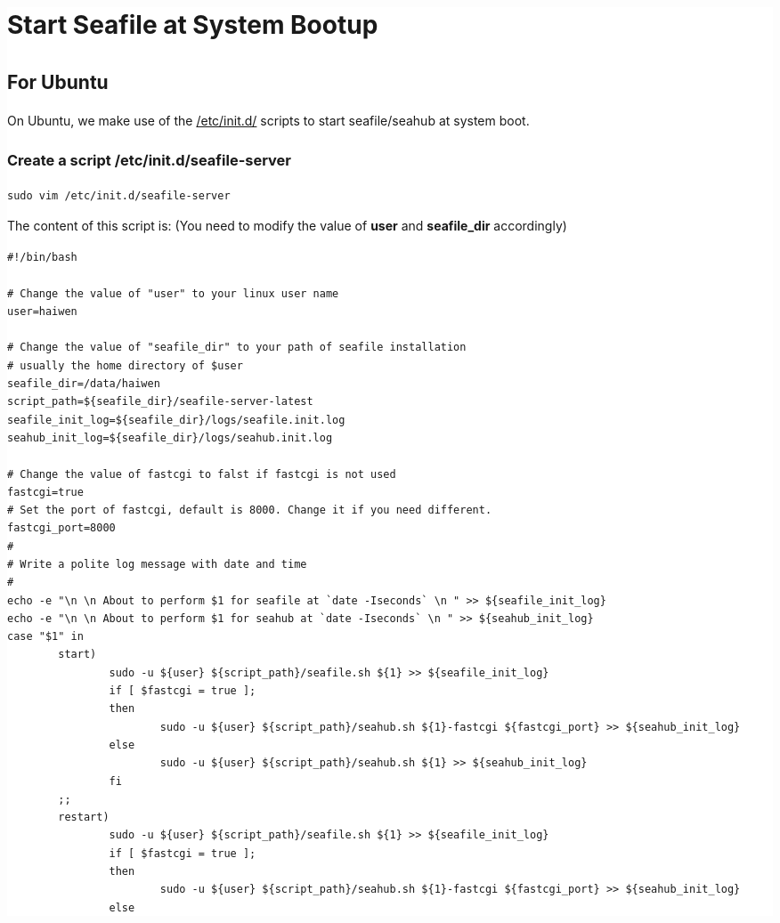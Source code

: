 # Start Seafile at System Bootup

For Ubuntu
----------

On Ubuntu, we make use of the [/etc/init.d/](https://help.ubuntu.com/community/UbuntuBootupHowto) scripts to start seafile/seahub at system boot.

### Create a script **/etc/init.d/seafile-server**

    sudo vim /etc/init.d/seafile-server

The content of this script is: (You need to modify the value of **user** and **seafile\_dir** accordingly)

    #!/bin/bash

    # Change the value of "user" to your linux user name
    user=haiwen

    # Change the value of "seafile_dir" to your path of seafile installation
    # usually the home directory of $user
    seafile_dir=/data/haiwen
    script_path=${seafile_dir}/seafile-server-latest
    seafile_init_log=${seafile_dir}/logs/seafile.init.log
    seahub_init_log=${seafile_dir}/logs/seahub.init.log

    # Change the value of fastcgi to falst if fastcgi is not used
    fastcgi=true
    # Set the port of fastcgi, default is 8000. Change it if you need different.
    fastcgi_port=8000
    #
    # Write a polite log message with date and time
    #
    echo -e "\n \n About to perform $1 for seafile at `date -Iseconds` \n " >> ${seafile_init_log}
    echo -e "\n \n About to perform $1 for seahub at `date -Iseconds` \n " >> ${seahub_init_log}
    case "$1" in
            start)
                    sudo -u ${user} ${script_path}/seafile.sh ${1} >> ${seafile_init_log}
                    if [ $fastcgi = true ];
                    then
                            sudo -u ${user} ${script_path}/seahub.sh ${1}-fastcgi ${fastcgi_port} >> ${seahub_init_log}
                    else
                            sudo -u ${user} ${script_path}/seahub.sh ${1} >> ${seahub_init_log}
                    fi
            ;;
            restart)
                    sudo -u ${user} ${script_path}/seafile.sh ${1} >> ${seafile_init_log}
                    if [ $fastcgi = true ];
                    then
                            sudo -u ${user} ${script_path}/seahub.sh ${1}-fastcgi ${fastcgi_port} >> ${seahub_init_log}
                    else